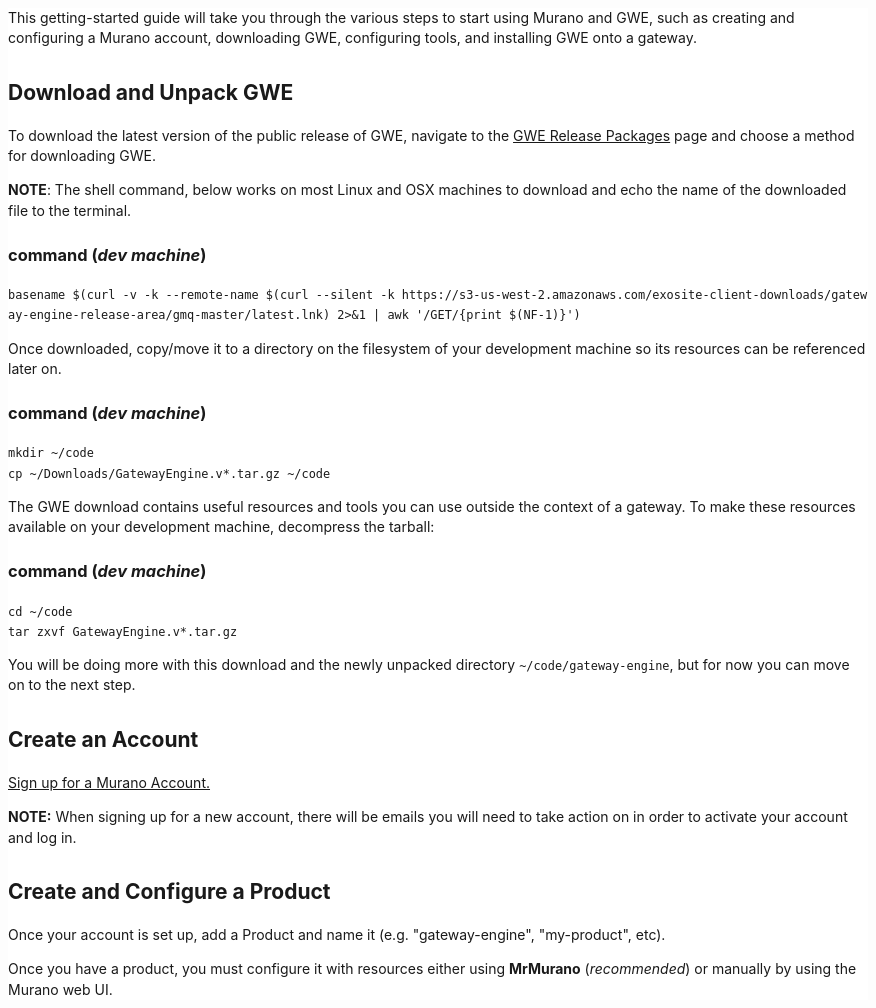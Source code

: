 This getting-started guide will take you through the various steps to start using Murano and GWE, such as creating and configuring a Murano account, downloading GWE, configuring tools, and installing GWE onto a gateway.

## Download and Unpack GWE

To download the latest version of the public release of GWE, navigate to the [GWE Release Packages](/development/exositeready/gwe/release_packages/) page and choose a method for downloading GWE. 

  **NOTE**: The shell command, below works on most Linux and OSX machines to download and echo the name of the downloaded file to the terminal.

### command (*dev machine*)

```
basename $(curl -v -k --remote-name $(curl --silent -k https://s3-us-west-2.amazonaws.com/exosite-client-downloads/gateway-engine-release-area/gmq-master/latest.lnk) 2>&1 | awk '/GET/{print $(NF-1)}')
```

Once downloaded, copy/move it to a directory on the filesystem of your development machine so its resources can be referenced later on.

### command (*dev machine*)

```
mkdir ~/code
cp ~/Downloads/GatewayEngine.v*.tar.gz ~/code
```

The GWE download contains useful resources and tools you can use outside the context of a gateway. To make these resources available on your development machine, decompress the tarball:

### command (*dev machine*)

```
cd ~/code
tar zxvf GatewayEngine.v*.tar.gz
```

You will be doing more with this download and the newly unpacked directory `~/code/gateway-engine`, but for now you can move on to the next step.

## Create an Account

<a href="https://exosite.com/signup/" target="_blank">Sign up for a Murano Account.</a>

**NOTE:** When signing up for a new account, there will be emails you will need to
take action on in order to activate your account and log in.

## Create and Configure a Product
Once your account is set up, add a Product and name it (e.g. "gateway-engine", "my-product", etc). 

Once you have a product, you must configure it with resources either using **MrMurano** (*recommended*) or manually by using the Murano web UI.
